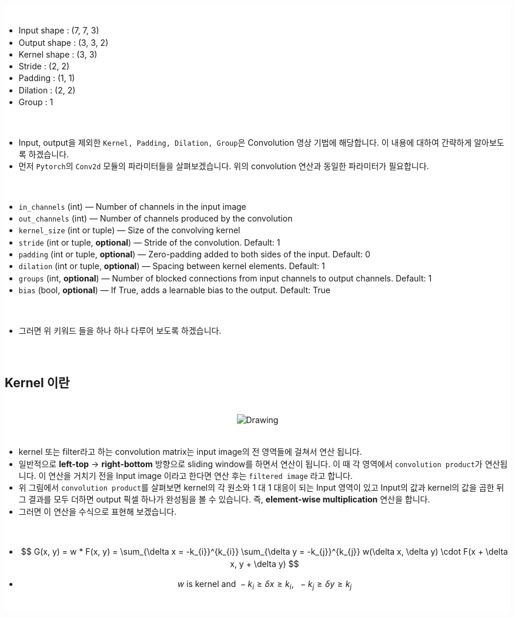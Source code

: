 <br>

- Input shape : (7, 7, 3)
- Output shape : (3, 3, 2)
- Kernel shape : (3, 3)
- Stride : (2, 2)
- Padding : (1, 1)
- Dilation : (2, 2)
- Group : 1

<br>

- Input, output을 제외한 `Kernel, Padding, Dilation, Group`은 Convolution 영상 기법에 해당합니다. 이 내용에 대하여 간략하게 알아보도록 하겠습니다.
- 먼저 `Pytorch`의 `Conv2d` 모듈의 파라미터들을 살펴보겠습니다. 위의 convolution 연산과 동일한 파라미터가 필요합니다.

<br>

- `in_channels` (int) — Number of channels in the input image
- `out_channels` (int) — Number of channels produced by the convolution
- `kernel_size` (int or tuple) — Size of the convolving kernel
- `stride` (int or tuple, **optional**) — Stride of the convolution. Default: 1
- `padding` (int or tuple, **optional**) — Zero-padding added to both sides of the input. Default: 0
- `dilation` (int or tuple, **optional**) — Spacing between kernel elements. Default: 1
- `groups` (int, **optional**) — Number of blocked connections from input channels to output channels. Default: 1
- `bias` (bool, **optional**) — If True, adds a learnable bias to the output. Default: True

<br>

- 그러면 위 키워드 들을 하나 하나 다루어 보도록 하겠습니다.

<br>

## **Kernel 이란**

<br>
<center><img src="../assets/img/dl/concept/conv/2.png" alt="Drawing" style="width: 800px;"/></center>
<br>

- kernel 또는 filter라고 하는 convolution matrix는 input image의 전 영역들에 걸쳐서 연산 됩니다.
- 일반적으로 **left-top** → **right-bottom** 방향으로 sliding window를 하면서 연산이 됩니다. 이 때 각 영역에서 `convolution product`가 연산됩니다. 이 연산을 거치기 전을 Input image 이라고 한다면 연산 후는 `filtered image` 라고 합니다.
- 위 그림에서 `convolution product`를 살펴보면 kernel의 각 원소와 1 대 1 대응이 되는 Input 영역이 있고 Input의 값과 kernel의 값을 곱한 뒤 그 결과를 모두 더하면 output 픽셀 하나가 완성됨을 볼 수 있습니다. 즉, **element-wise multiplication** 연산을 합니다.
- 그러면 이 연산을 수식으로 표현해 보겠습니다.

<br>

- $$  G(x, y) = w * F(x, y) = \sum_{\delta x = -k_{i}}^{k_{i}} \sum_{\delta y = -k_{j}}^{k_{j}} w(\delta x, \delta y) \cdot F(x + \delta x, y + \delta y) $$

- $$ w \text{ is kernel and } -k_{i} \ge \delta x \ge k_{i}, \ \ -k_{j} \ge \delta y \ge k_{j} $$

<br>
